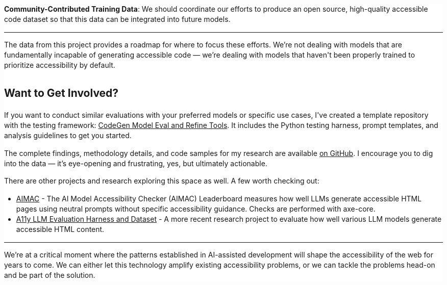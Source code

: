 **Community-Contributed Training Data**: We should coordinate our efforts to produce an open source, high-quality accessible code dataset so that this data can be integrated into future models.

<hr>

The data from this project provides a roadmap for where to focus these efforts. We’re not dealing with models that are fundamentally incapable of generating accessible code — we’re dealing with models that haven't been properly trained to prioritize accessibility by default.

## Want to Get Involved?

If you want to conduct similar evaluations with your preferred models or specific use cases, I've created a template repository with the testing framework: [CodeGen Model Eval and Refine Tools](https://github.com/aarongustafson/CodeGen-Model-Eval-and-Refine-Tools). It includes the Python testing harness, prompt templates, and analysis guidelines to get you started.

The complete findings, methodology details, and code samples for my research are available [on GitHub](https://github.com/aarongustafson/testing-llm-code-a11y). I encourage you to dig into the data — it’s eye-opening and frustrating, yes, but ultimately actionable.

There are other projects and research exploring this space as well. A few worth checking out:

* [AIMAC](https://aimac.ai/) - The AI Model Accessibility Checker (AIMAC) Leaderboard measures how well LLMs generate accessible HTML pages using neutral prompts without specific accessibility guidance. Checks are performed with axe-core.
* [A11y LLM Evaluation Harness and Dataset](https://github.com/microsoft/a11y-llm-eval) - A more recent research project to evaluate how well various LLM models generate accessible HTML content.

<hr>

We’re at a critical moment where the patterns established in AI-assisted development will shape the accessibility of the web for years to come. We can either let this technology amplify existing accessibility problems, or we can tackle the problems head-on and be part of the solution.
